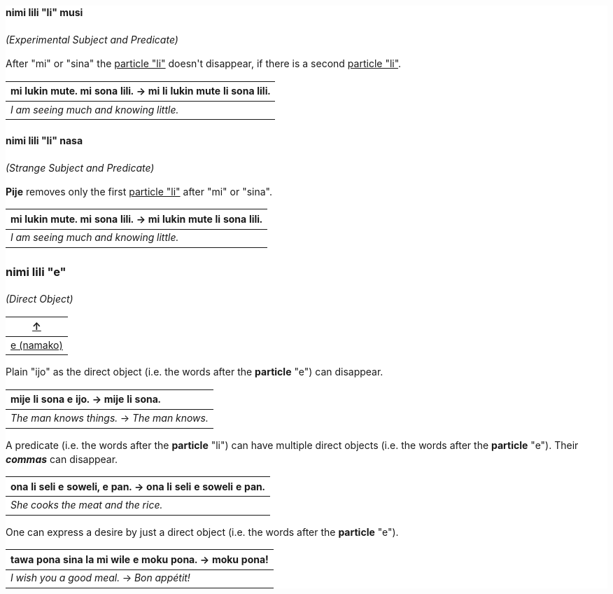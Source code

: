 
#### nimi lili "li" musi
*(Experimental Subject and Predicate)*

After "mi" or "sina" the [particle "li"](#nimi-lili-li) doesn't disappear, if there is a second [particle "li"](#nimi-lili-li).

| mi lukin mute. mi sona lili. → mi li lukin mute li sona lili. |
|:-|
| *I am seeing much and knowing little.* |


#### nimi lili "li" nasa
*(Strange Subject and Predicate)*

**Pije** removes only the first [particle "li"](#nimi-lili-li) after "mi" or "sina".

| mi lukin mute. mi sona lili. → mi lukin mute li sona lili. |
|:-|
| *I am seeing much and knowing little.* |


### nimi lili "e"
*(Direct Object)*

| [↑](#nimi-lili-luka) |
|:-:|
| [e (namako)](#nimi-lili-e-namako) |

Plain "ijo" as the direct object (i.e. the words after the **particle** "e") can disappear.

| mije li sona e ijo. → mije li sona. |
|:-|
| *The man knows things.* → *The man knows.* |


A predicate (i.e. the words after the **particle** "li") can have multiple direct objects (i.e. the words after the **particle** "e"). Their ***commas*** can disappear.

| ona li seli e soweli, e pan. → ona li seli e soweli e pan. |
|:-|
| *She cooks the meat and the rice.* |


One can express a desire by just a direct object (i.e. the words after the **particle** "e").

| tawa pona sina la mi wile e moku pona. → moku pona! |
|:-|
| *I wish you a good meal.* → *Bon appétit!* |
